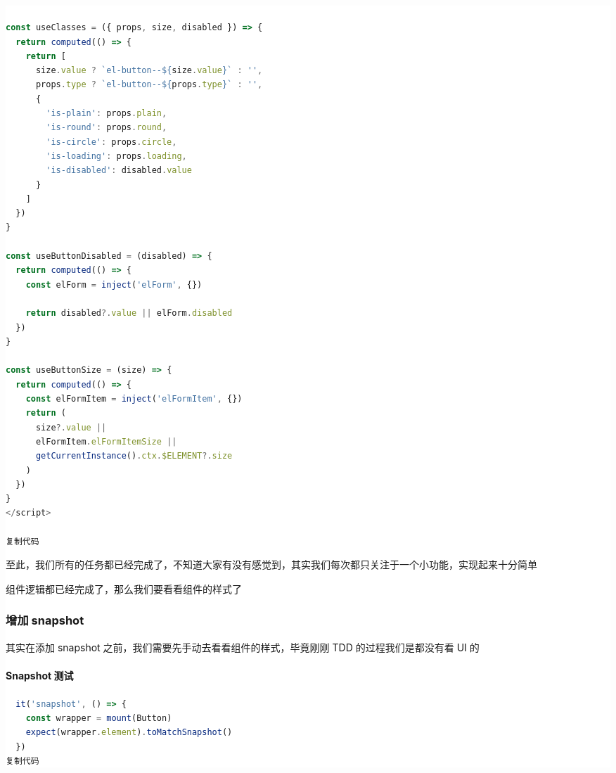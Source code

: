 ```js

const useClasses = ({ props, size, disabled }) => {
  return computed(() => {
    return [
      size.value ? `el-button--${size.value}` : '',
      props.type ? `el-button--${props.type}` : '',
      {
        'is-plain': props.plain,
        'is-round': props.round,
        'is-circle': props.circle,
        'is-loading': props.loading,
        'is-disabled': disabled.value
      }
    ]
  })
}

const useButtonDisabled = (disabled) => {
  return computed(() => {
    const elForm = inject('elForm', {})

    return disabled?.value || elForm.disabled
  })
}

const useButtonSize = (size) => {
  return computed(() => {
    const elFormItem = inject('elFormItem', {})
    return (
      size?.value ||
      elFormItem.elFormItemSize ||
      getCurrentInstance().ctx.$ELEMENT?.size
    )
  })
}
</script>

复制代码
```

至此，我们所有的任务都已经完成了，不知道大家有没有感觉到，其实我们每次都只关注于一个小功能，实现起来十分简单

组件逻辑都已经完成了，那么我们要看看组件的样式了

### 增加 snapshot

其实在添加 snapshot 之前，我们需要先手动去看看组件的样式，毕竟刚刚 TDD 的过程我们是都没有看 UI 的

#### Snapshot 测试

```js
  it('snapshot', () => {
    const wrapper = mount(Button)
    expect(wrapper.element).toMatchSnapshot()
  })
复制代码
```
